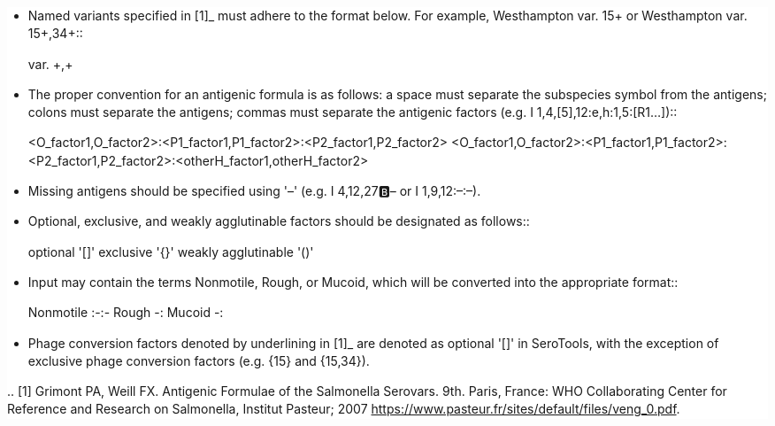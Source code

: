 - Named variants specified in [1]_ must adhere to the format below. For example, Westhampton var. 15+ or Westhampton var. 15+,34+:: 

    <SerovarName> var. <factor>+,<factor>+

- The proper convention for an antigenic formula is as follows: a space must separate the subspecies symbol from the antigens; colons must separate the antigens; commas must separate the antigenic factors (e.g. I 1,4,[5],12:e,h:1,5:[R1…])::

    <Subspecies> <O_factor1,O_factor2>:<P1_factor1,P1_factor2>:<P2_factor1,P2_factor2>
    <Subspecies> <O_factor1,O_factor2>:<P1_factor1,P1_factor2>:<P2_factor1,P2_factor2>:<otherH_factor1,otherH_factor2>

- Missing antigens should be specified using '–' (e.g. I 4,12,27:b:– or I 1,9,12:–:–). 

- Optional, exclusive, and weakly agglutinable factors should be designated as follows::

    optional            '[]'
    exclusive           '{}'
    weakly agglutinable '()'
    
- Input may contain the terms Nonmotile, Rough, or Mucoid, which will be converted into the appropriate format::

    Nonmotile  :-:-
    Rough      -:
    Mucoid     -:

- Phage conversion factors denoted by underlining in [1]_ are denoted as optional '[]' in SeroTools, with the exception of exclusive phage conversion factors (e.g. {15} and {15,34}). 


.. [1] Grimont PA, Weill FX. Antigenic Formulae of the Salmonella Serovars. 9th. Paris, France: WHO Collaborating Center for Reference and Research on Salmonella, Institut Pasteur; 2007 <https://www.pasteur.fr/sites/default/files/veng_0.pdf>.
